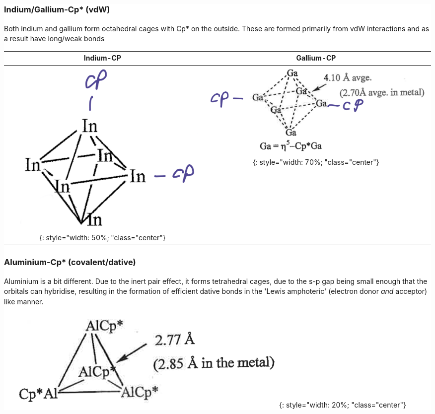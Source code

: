 ### Indium/Gallium-Cp* (vdW)

Both indium and gallium form octahedral cages with Cp* on the outside. These are formed primarily from vdW interactions and as a result have long/weak bonds

|                        Indium-CP                         |                        Gallium-CP                        |
| :------------------------------------------------------: | :------------------------------------------------------: |
| ![!InCP](InCP.png){: style="width: 50%; "class="center"} | ![!GaCP](GaCP.png){: style="width: 70%; "class="center"} |

### Aluminium-Cp* (covalent/dative)

Aluminium is a bit different. Due to the inert pair effect, it forms tetrahedral cages, due to the s-p gap being small enough that the orbitals can hybridise, resulting in the formation of efficient dative bonds in the 'Lewis amphoteric' (electron donor *and* acceptor) like manner.

![!AlCP](AlCP.png){: style="width: 20%; "class="center"}
